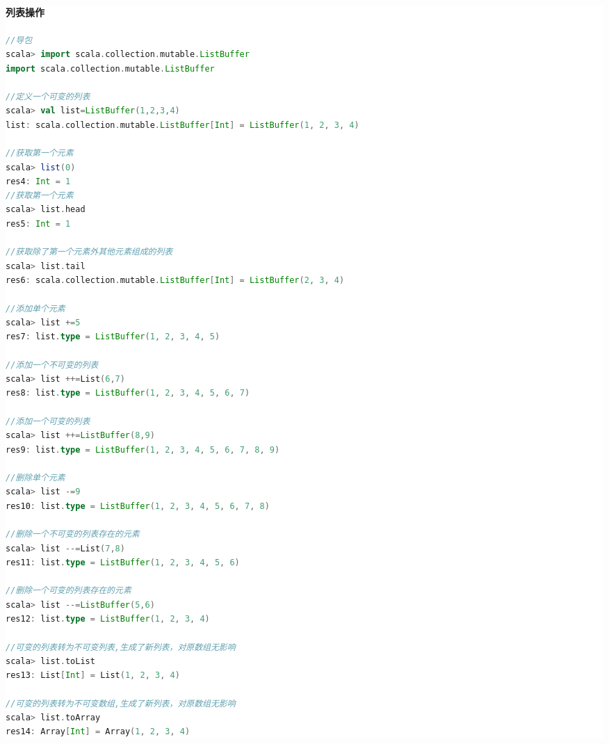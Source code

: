 

#### 列表操作

~~~scala
//导包
scala> import scala.collection.mutable.ListBuffer
import scala.collection.mutable.ListBuffer

//定义一个可变的列表
scala> val list=ListBuffer(1,2,3,4)
list: scala.collection.mutable.ListBuffer[Int] = ListBuffer(1, 2, 3, 4)

//获取第一个元素
scala> list(0)
res4: Int = 1
//获取第一个元素
scala> list.head
res5: Int = 1

//获取除了第一个元素外其他元素组成的列表
scala> list.tail
res6: scala.collection.mutable.ListBuffer[Int] = ListBuffer(2, 3, 4)

//添加单个元素
scala> list +=5
res7: list.type = ListBuffer(1, 2, 3, 4, 5)

//添加一个不可变的列表
scala> list ++=List(6,7)
res8: list.type = ListBuffer(1, 2, 3, 4, 5, 6, 7)

//添加一个可变的列表
scala> list ++=ListBuffer(8,9)
res9: list.type = ListBuffer(1, 2, 3, 4, 5, 6, 7, 8, 9)

//删除单个元素
scala> list -=9
res10: list.type = ListBuffer(1, 2, 3, 4, 5, 6, 7, 8)

//删除一个不可变的列表存在的元素
scala> list --=List(7,8)
res11: list.type = ListBuffer(1, 2, 3, 4, 5, 6)

//删除一个可变的列表存在的元素
scala> list --=ListBuffer(5,6)
res12: list.type = ListBuffer(1, 2, 3, 4)

//可变的列表转为不可变列表,生成了新列表，对原数组无影响
scala> list.toList
res13: List[Int] = List(1, 2, 3, 4)

//可变的列表转为不可变数组,生成了新列表，对原数组无影响
scala> list.toArray
res14: Array[Int] = Array(1, 2, 3, 4)
~~~
